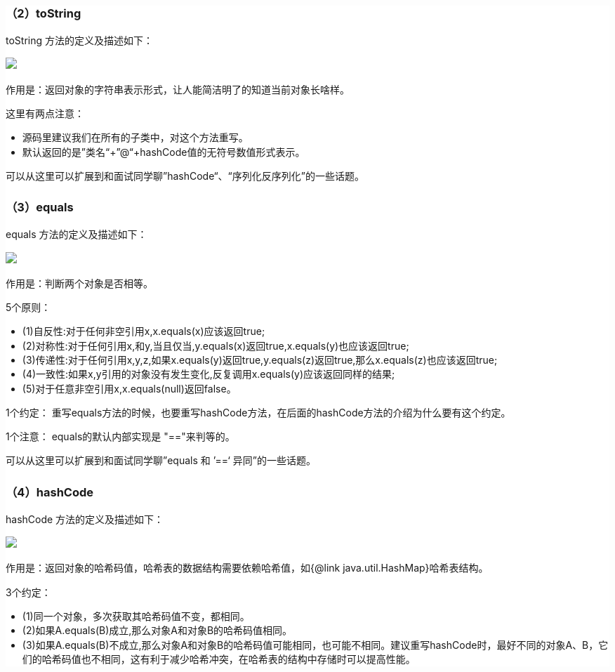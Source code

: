 

### （2）toString

toString 方法的定义及描述如下：

![](http://www.justdojava.com/assets//images/2019/java/image_bilahepan/20190821/Object-toString.png)


作用是：返回对象的字符串表示形式，让人能简洁明了的知道当前对象长啥样。

这里有两点注意：
- 源码里建议我们在所有的子类中，对这个方法重写。 
- 默认返回的是”类名“+”@“+hashCode值的无符号数值形式表示。

可以从这里可以扩展到和面试同学聊”hashCode“、“序列化反序列化”的一些话题。




### （3）equals


equals 方法的定义及描述如下：

![](http://www.justdojava.com/assets//images/2019/java/image_bilahepan/20190821/Object-equals.png)


作用是：判断两个对象是否相等。

5个原则：
- (1)自反性:对于任何非空引用x,x.equals(x)应该返回true;
- (2)对称性:对于任何引用x,和y,当且仅当,y.equals(x)返回true,x.equals(y)也应该返回true;
- (3)传递性:对于任何引用x,y,z,如果x.equals(y)返回true,y.equals(z)返回true,那么x.equals(z)也应该返回true;
- (4)一致性:如果x,y引用的对象没有发生变化,反复调用x.equals(y)应该返回同样的结果;
- (5)对于任意非空引用x,x.equals(null)返回false。

1个约定：
重写equals方法的时候，也要重写hashCode方法，在后面的hashCode方法的介绍为什么要有这个约定。

1个注意：
equals的默认内部实现是 "=="来判等的。

可以从这里可以扩展到和面试同学聊”equals 和 ’==‘ 异同”的一些话题。



### （4）hashCode


hashCode 方法的定义及描述如下：

![](http://www.justdojava.com/assets//images/2019/java/image_bilahepan/20190821/Object-hashCode.png)

作用是：返回对象的哈希码值，哈希表的数据结构需要依赖哈希值，如{@link java.util.HashMap}哈希表结构。

3个约定：
- (1)同一个对象，多次获取其哈希码值不变，都相同。
- (2)如果A.equals(B)成立,那么对象A和对象B的哈希码值相同。
- (3)如果A.equals(B)不成立,那么对象A和对象B的哈希码值可能相同，也可能不相同。建议重写hashCode时，最好不同的对象A、B，它们的哈希码值也不相同，这有利于减少哈希冲突，在哈希表的结构中存储时可以提高性能。
